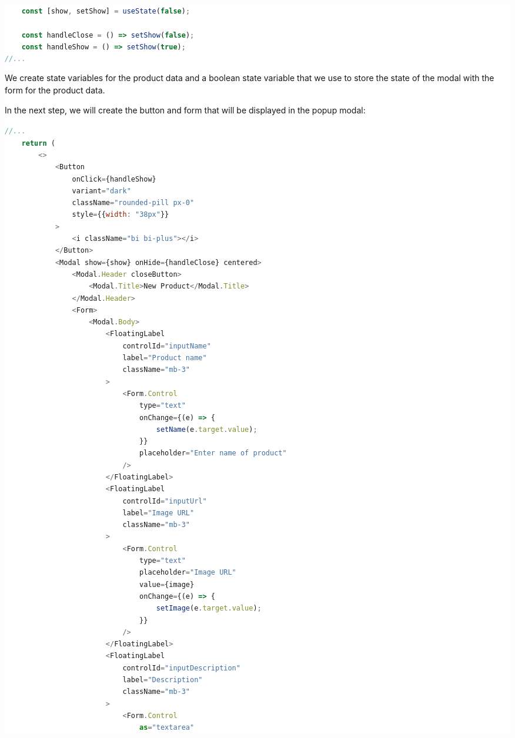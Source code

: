 ```js
    const [show, setShow] = useState(false);

    const handleClose = () => setShow(false);
    const handleShow = () => setShow(true);
//...
```

We create state variables for the product data and a boolean state variable that we use to store the state of the modal with the form for the product data.

In the next step, we will create the button and form that will be displayed in the popup modal:

```js
//...
    return (
        <>
            <Button
                onClick={handleShow}
                variant="dark"
                className="rounded-pill px-0"
                style={{width: "38px"}}
            >
                <i className="bi bi-plus"></i>
            </Button>
            <Modal show={show} onHide={handleClose} centered>
                <Modal.Header closeButton>
                    <Modal.Title>New Product</Modal.Title>
                </Modal.Header>
                <Form>
                    <Modal.Body>
                        <FloatingLabel
                            controlId="inputName"
                            label="Product name"
                            className="mb-3"
                        >
                            <Form.Control
                                type="text"
                                onChange={(e) => {
                                    setName(e.target.value);
                                }}
                                placeholder="Enter name of product"
                            />
                        </FloatingLabel>
                        <FloatingLabel
                            controlId="inputUrl"
                            label="Image URL"
                            className="mb-3"
                        >
                            <Form.Control
                                type="text"
                                placeholder="Image URL"
                                value={image}
                                onChange={(e) => {
                                    setImage(e.target.value);
                                }}
                            />
                        </FloatingLabel>
                        <FloatingLabel
                            controlId="inputDescription"
                            label="Description"
                            className="mb-3"
                        >
                            <Form.Control
                                as="textarea"
```